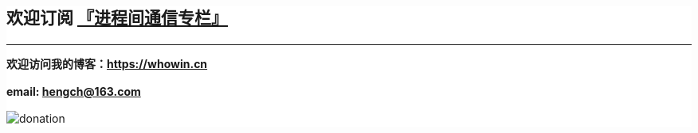 





## **欢迎订阅 [『进程间通信专栏』](https://blog.csdn.net/whowin/category_12404164.html)**



-------------
**欢迎访问我的博客：https://whowin.cn**

**email: hengch@163.com**

![donation][img_sponsor_qrcode]

[img_sponsor_qrcode]:https://whowin.gitee.io/images/qrcode/sponsor-qrcode.png


[article01]: https://whowin.gitee.io/post/blog/ipc/0010-ipc-example-of-anonymous-pipe/
[article02]: https://whowin.gitee.io/post/blog/ipc/0011-ipc-examples-of-fifo/
[article03]: https://whowin.gitee.io/post/blog/ipc/0013-systemv-message-queue/
[article04]: https://whowin.gitee.io/post/blog/ipc/0014-posix-message-queue/
[article05]: https://whowin.gitee.io/post/blog/ipc/0015-systemv-semaphore-sets/
[article06]: https://whowin.gitee.io/post/blog/ipc/0016-posix-semaphores/
[article07]: https://whowin.gitee.io/post/blog/ipc/0017-systemv-shared-memory/
[article08]: https://whowin.gitee.io/post/blog/ipc/0018-posix-shared-memory/
[article09]: https://whowin.gitee.io/post/blog/ipc/0019-ipc-with-unix-domain-socket/
[article10]: https://whowin.gitee.io/post/blog/ipc/0020-ipc-using-files/
[article11]: https://whowin.gitee.io/post/blog/ipc/0021-ipc-using-dbus/
[article12]: https://whowin.gitee.io/post/blog/ipc/0022-dbus-asyn-process-signal/
[article13]: https://whowin.gitee.io/post/blog/ipc/0023-dbus-resolve-hostname/
[article14]: https://whowin.gitee.io/post/blog/ipc/0024-select-recv-message/
[article15]: https://whowin.gitee.io/post/blog/ipc/0025-resolve-arbitrary-dns-record/


[article51]: https://whowin.gitee.io/post/blog/network/0019-dns-client-in-c/



[rfc1035]: https://www.ietf.org/rfc/rfc1035.txt


[dbus_webpage]: https://www.freedesktop.org/wiki/Software/dbus/
[libdbus_api]: https://dbus.freedesktop.org/doc/api/html/group__DBus.html
[dbus_specification]: https://dbus.freedesktop.org/doc/dbus-specification.html
[systemd-resolved_api]: https://www.freedesktop.org/software/systemd/man/latest/org.freedesktop.resolve1.html


[src01]: https://gitee.com/whowin/whowin/blob/blog/sourcecodes/190025/dbus-dns-record.c

[img01]: https://whowin.gitee.io/images/190025/screenshot-of-dbus-dns-record.png


